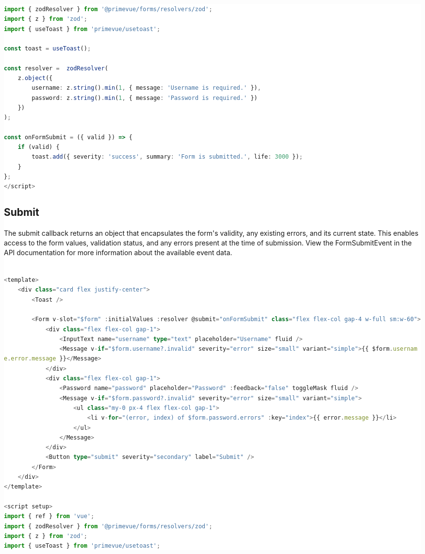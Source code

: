```ts
import { zodResolver } from '@primevue/forms/resolvers/zod';
import { z } from 'zod';
import { useToast } from 'primevue/usetoast';

const toast = useToast();

const resolver =  zodResolver(
    z.object({
        username: z.string().min(1, { message: 'Username is required.' }),
        password: z.string().min(1, { message: 'Password is required.' })
    })
);

const onFormSubmit = ({ valid }) => {
    if (valid) {
        toast.add({ severity: 'success', summary: 'Form is submitted.', life: 3000 });
    }
};
</script>
```

## Submit

The submit callback returns an object that encapsulates the form's validity, any existing errors, and its current state. This enables access to the form values, validation status, and any errors present at the time of submission. View the FormSubmitEvent in the API documentation for more information about the available event data.

```ts

<template>
    <div class="card flex justify-center">
        <Toast />

        <Form v-slot="$form" :initialValues :resolver @submit="onFormSubmit" class="flex flex-col gap-4 w-full sm:w-60">
            <div class="flex flex-col gap-1">
                <InputText name="username" type="text" placeholder="Username" fluid />
                <Message v-if="$form.username?.invalid" severity="error" size="small" variant="simple">{{ $form.username.error.message }}</Message>
            </div>
            <div class="flex flex-col gap-1">
                <Password name="password" placeholder="Password" :feedback="false" toggleMask fluid />
                <Message v-if="$form.password?.invalid" severity="error" size="small" variant="simple">
                    <ul class="my-0 px-4 flex flex-col gap-1">
                        <li v-for="(error, index) of $form.password.errors" :key="index">{{ error.message }}</li>
                    </ul>
                </Message>
            </div>
            <Button type="submit" severity="secondary" label="Submit" />
        </Form>
    </div>
</template>

<script setup>
import { ref } from 'vue';
import { zodResolver } from '@primevue/forms/resolvers/zod';
import { z } from 'zod';
import { useToast } from 'primevue/usetoast';

```